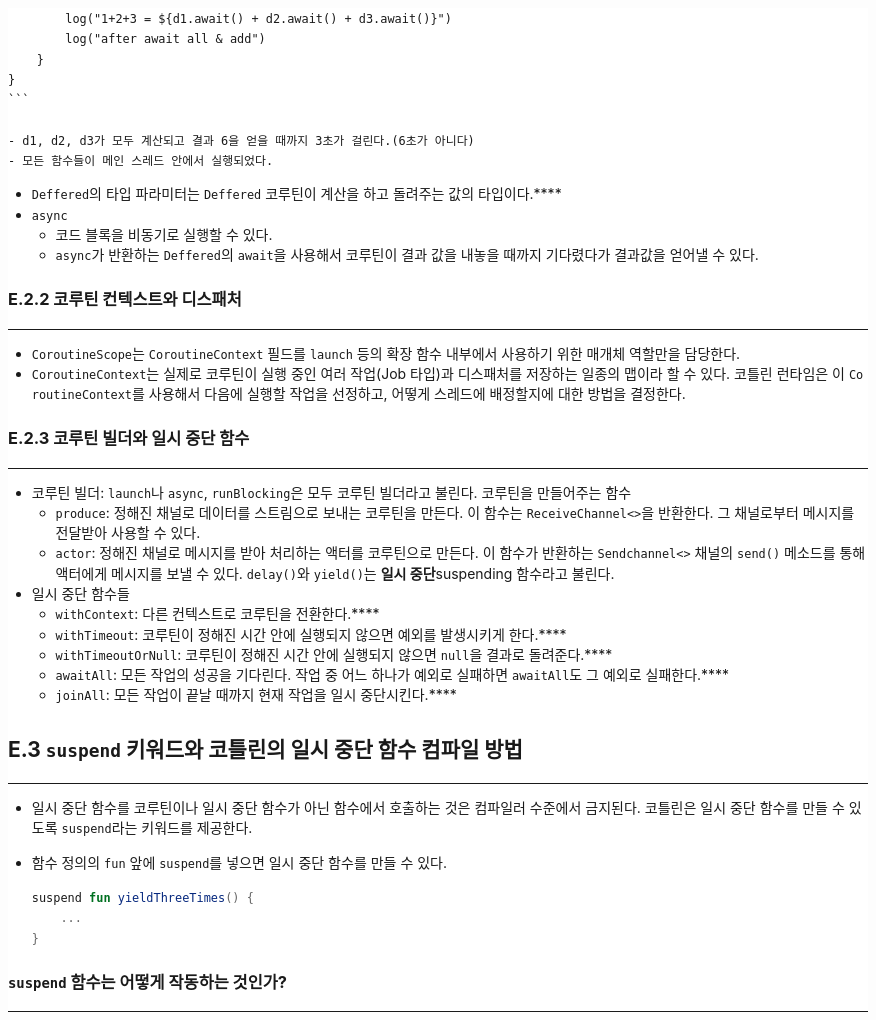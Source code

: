             log("1+2+3 = ${d1.await() + d2.await() + d3.await()}")
            log("after await all & add")
        }
    }
    ```
    
    - d1, d2, d3가 모두 계산되고 결과 6을 얻을 때까지 3초가 걸린다.(6초가 아니다)
    - 모든 함수들이 메인 스레드 안에서 실행되었다.
- `Deffered`의 타입 파라미터는 `Deffered` 코루틴이 계산을 하고 돌려주는 값의 타입이다.****
- `async`
    - 코드 블록을 비동기로 실행할 수 있다.
    - `async`가 반환하는 `Deffered`의 `await`을 사용해서 코루틴이 결과 값을 내놓을 때까지 기다렸다가 결과값을 얻어낼 수 있다.

### E.2.2 코루틴 컨텍스트와 디스패처

---

- `CoroutineScope`는 `CoroutineContext` 필드를 `launch` 등의 확장 함수 내부에서 사용하기 위한 매개체 역할만을 담당한다.
- `CoroutineContext`는 실제로 코루틴이 실행 중인 여러 작업(Job 타입)과 디스패처를 저장하는 일종의 맵이라 할 수 있다. 코틀린 런타임은 이 `CoroutineContext`를 사용해서 다음에 실행할 작업을 선정하고, 어떻게 스레드에 배정할지에 대한 방법을 결정한다.

### E.2.3 코루틴 빌더와 일시 중단 함수

---

- 코루틴 빌더: `launch`나 `async`, `runBlocking`은 모두 코루틴 빌더라고 불린다. 코루틴을 만들어주는 함수
    - `produce`: 정해진 채널로 데이터를 스트림으로 보내는 코루틴을 만든다. 이 함수는 `ReceiveChannel<>`을 반환한다. 그 채널로부터 메시지를 전달받아 사용할 수 있다.
    - `actor`: 정해진 채널로 메시지를 받아 처리하는 액터를 코루틴으로 만든다. 이 함수가 반환하는 `Sendchannel<>` 채널의 `send()` 메소드를 통해 액터에게 메시지를 보낼 수 있다. `delay()`와 `yield()`는 **일시 중단**suspending 함수라고 불린다.
- 일시 중단 함수들
    - `withContext`: 다른 컨텍스트로 코루틴을 전환한다.****
    - `withTimeout`: 코루틴이 정해진 시간 안에 실행되지 않으면 예외를 발생시키게 한다.****
    - `withTimeoutOrNull`: 코루틴이 정해진 시간 안에 실행되지 않으면 `null`을 결과로 돌려준다.****
    - `awaitAll`: 모든 작업의 성공을 기다린다. 작업 중 어느 하나가 예외로 실패하면 `awaitAll`도 그 예외로 실패한다.****
    - `joinAll`: 모든 작업이 끝날 때까지 현재 작업을 일시 중단시킨다.****

## E.3 `suspend` 키워드와 코틀린의 일시 중단 함수 컴파일 방법

---

- 일시 중단 함수를 코루틴이나 일시 중단 함수가 아닌 함수에서 호출하는 것은 컴파일러 수준에서 금지된다. 코틀린은 일시 중단 함수를 만들 수 있도록 `suspend`라는 키워드를 제공한다.
- 함수 정의의 `fun` 앞에 `suspend`를 넣으면 일시 중단 함수를 만들 수 있다.
    
    ```kotlin
    suspend fun yieldThreeTimes() {
        ...
    }
    ```
    

### `suspend` 함수는 어떻게 작동하는 것인가?

---